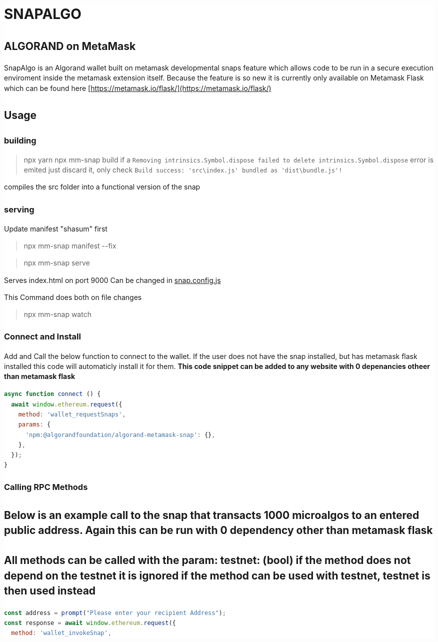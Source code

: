 # SNAPALGO

## ALGORAND on MetaMask
SnapAlgo is an Algorand wallet built on metamask developmental snaps feature which allows code to be run in a secure execution enviroment inside the metamask extension itself. Because the feature is so new it is currently only available on Metamask Flask which can be found here
[https://metamask.io/flask/](https://metamask.io/flask/)

## Usage
### building
> npx yarn
> npx mm-snap build
if a `Removing intrinsics.Symbol.dispose failed to delete intrinsics.Symbol.dispose`
error is emited just discard it, only check `Build success: 'src\index.js' bundled as 'dist\bundle.js'!`

compiles the src folder into a functional version of the snap
### serving

Update manifest "shasum" first

> npx mm-snap manifest --fix

> npx mm-snap serve

Serves index.html on port 9000
Can be changed in [snap.config.js](./snap.config.js)

This Command does both on file changes

> npx mm-snap watch


### Connect and Install
Add and Call the below function to connect to the wallet.
If the user does not have the snap installed, but has metamask flask installed this code will automaticly install it for them. **This code snippet can be added to any website with 0 depenancies otheer than metamask flask**

```javascript
async function connect () {
  await window.ethereum.request({
    method: 'wallet_requestSnaps',
    params: {
      'npm:@algorandfoundation/algorand-metamask-snap': {},
    },
  });
}
```

### Calling RPC Methods
Below is an example call to the snap that transacts 1000 microalgos to an entered public address. Again this can be run with 0 dependency other than metamask flask
---
All methods can be called with the param:
testnet: (bool)
if the method does not depend on the testnet it is ignored
if the method can be used with testnet, testnet is then used instead
---
```javascript
const address = prompt("Please enter your recipient Address");
const response = await window.ethereum.request({
  method: 'wallet_invokeSnap',
```